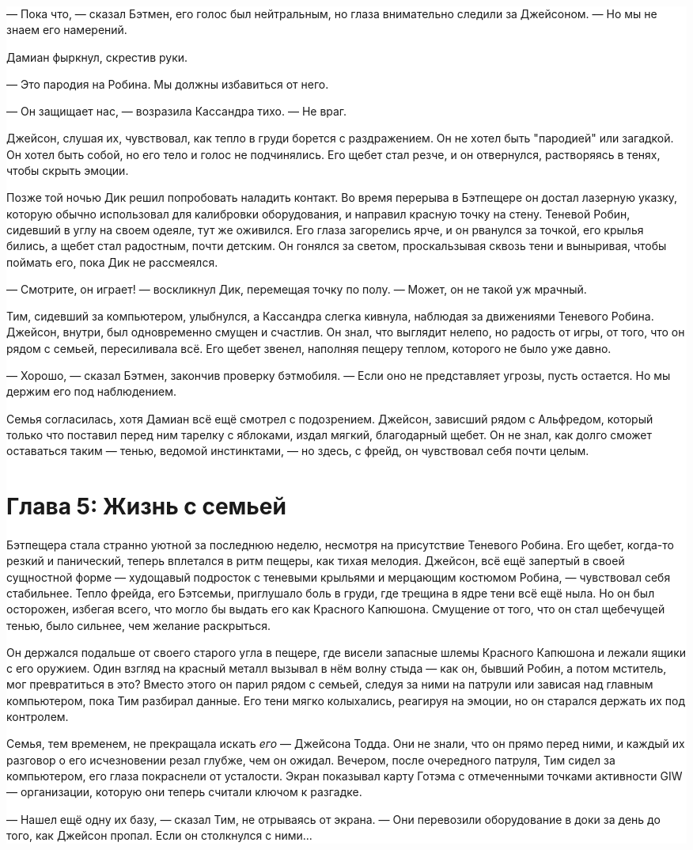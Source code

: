 — Пока что, — сказал Бэтмен, его голос был нейтральным, но глаза внимательно следили за Джейсоном. — Но мы не знаем его намерений.

Дамиан фыркнул, скрестив руки.

— Это пародия на Робина. Мы должны избавиться от него.

— Он защищает нас, — возразила Кассандра тихо. — Не враг.

Джейсон, слушая их, чувствовал, как тепло в груди борется с раздражением. Он не хотел быть "пародией" или загадкой. Он хотел быть собой, но его тело и голос не подчинялись. Его щебет стал резче, и он отвернулся, растворяясь в тенях, чтобы скрыть эмоции.

Позже той ночью Дик решил попробовать наладить контакт. Во время перерыва в Бэтпещере он достал лазерную указку, которую обычно использовал для калибровки оборудования, и направил красную точку на стену. Теневой Робин, сидевший в углу на своем одеяле, тут же оживился. Его глаза загорелись ярче, и он рванулся за точкой, его крылья бились, а щебет стал радостным, почти детским. Он гонялся за светом, проскальзывая сквозь тени и выныривая, чтобы поймать его, пока Дик не рассмеялся.

— Смотрите, он играет! — воскликнул Дик, перемещая точку по полу. — Может, он не такой уж мрачный.

Тим, сидевший за компьютером, улыбнулся, а Кассандра слегка кивнула, наблюдая за движениями Теневого Робина. Джейсон, внутри, был одновременно смущен и счастлив. Он знал, что выглядит нелепо, но радость от игры, от того, что он рядом с семьей, пересиливала всё. Его щебет звенел, наполняя пещеру теплом, которого не было уже давно.

— Хорошо, — сказал Бэтмен, закончив проверку бэтмобиля. — Если оно не представляет угрозы, пусть остается. Но мы держим его под наблюдением.

Семья согласилась, хотя Дамиан всё ещё смотрел с подозрением. Джейсон, зависший рядом с Альфредом, который только что поставил перед ним тарелку с яблоками, издал мягкий, благодарный щебет. Он не знал, как долго сможет оставаться таким — тенью, ведомой инстинктами, — но здесь, с фрейд, он чувствовал себя почти целым.

# Глава 5: Жизнь с семьей

Бэтпещера стала странно уютной за последнюю неделю, несмотря на присутствие Теневого Робина. Его щебет, когда-то резкий и панический, теперь вплетался в ритм пещеры, как тихая мелодия. Джейсон, всё ещё запертый в своей сущностной форме — худощавый подросток с теневыми крыльями и мерцающим костюмом Робина, — чувствовал себя стабильнее. Тепло фрейда, его Бэтсемьи, приглушало боль в груди, где трещина в ядре тени всё ещё ныла. Но он был осторожен, избегая всего, что могло бы выдать его как Красного Капюшона. Смущение от того, что он стал щебечущей тенью, было сильнее, чем желание раскрыться.

Он держался подальше от своего старого угла в пещере, где висели запасные шлемы Красного Капюшона и лежали ящики с его оружием. Один взгляд на красный металл вызывал в нём волну стыда — как он, бывший Робин, а потом мститель, мог превратиться в это? Вместо этого он парил рядом с семьей, следуя за ними на патрули или зависая над главным компьютером, пока Тим разбирал данные. Его тени мягко колыхались, реагируя на эмоции, но он старался держать их под контролем.

Семья, тем временем, не прекращала искать *его* — Джейсона Тодда. Они не знали, что он прямо перед ними, и каждый их разговор о его исчезновении резал глубже, чем он ожидал. Вечером, после очередного патруля, Тим сидел за компьютером, его глаза покраснели от усталости. Экран показывал карту Готэма с отмеченными точками активности GIW — организации, которую они теперь считали ключом к разгадке.

— Нашел ещё одну их базу, — сказал Тим, не отрываясь от экрана. — Они перевозили оборудование в доки за день до того, как Джейсон пропал. Если он столкнулся с ними...
